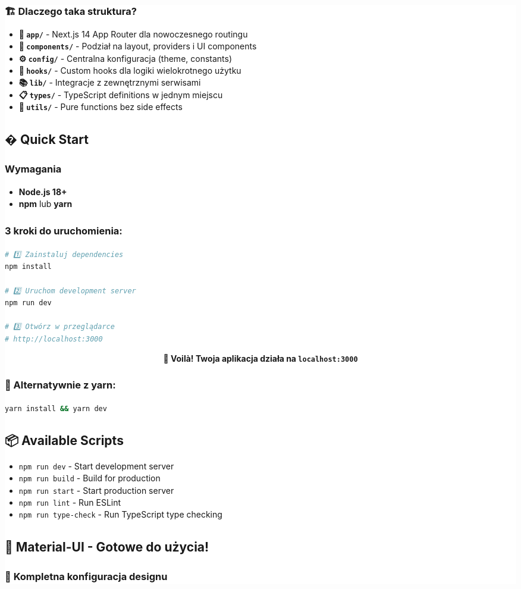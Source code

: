 ### 🏗️ **Dlaczego taka struktura?**

- **📱 `app/`** - Next.js 14 App Router dla nowoczesnego routingu
- **🧩 `components/`** - Podział na layout, providers i UI components
- **⚙️ `config/`** - Centralna konfiguracja (theme, constants)
- **🎣 `hooks/`** - Custom hooks dla logiki wielokrotnego użytku
- **📚 `lib/`** - Integracje z zewnętrznymi serwisami
- **📋 `types/`** - TypeScript definitions w jednym miejscu
- **🔧 `utils/`** - Pure functions bez side effects

## � Quick Start

### Wymagania
- **Node.js 18+** 
- **npm** lub **yarn**

### 3 kroki do uruchomienia:

```bash
# 1️⃣ Zainstaluj dependencies
npm install

# 2️⃣ Uruchom development server  
npm run dev

# 3️⃣ Otwórz w przeglądarce
# http://localhost:3000
```

<div align="center">

**🎉 Voilà! Twoja aplikacja działa na `localhost:3000`**

</div>

### 🔧 Alternatywnie z yarn:
```bash
yarn install && yarn dev
```

## 📦 Available Scripts

- `npm run dev` - Start development server
- `npm run build` - Build for production
- `npm run start` - Start production server
- `npm run lint` - Run ESLint
- `npm run type-check` - Run TypeScript type checking

## 🎨 Material-UI - Gotowe do użycia!

### 🌈 **Kompletna konfiguracja designu**
